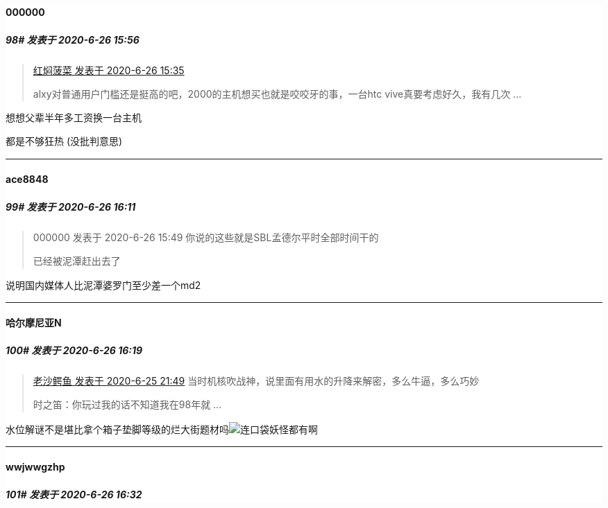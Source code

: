 ####  000000  
##### 98#       发表于 2020-6-26 15:56



<blockquote><a href="httphttps://bbs.saraba1st.com/2b/forum.php?mod=redirect&amp;goto=findpost&amp;pid=47960029&amp;ptid=1944028" target="_blank">红焖菠菜 发表于 2020-6-26 15:35</a>

alxy对普通用户门槛还是挺高的吧，2000的主机想买也就是咬咬牙的事，一台htc vive真要考虑好久，我有几次 ...</blockquote>
想想父辈半年多工资换一台主机


都是不够狂热 (没批判意思)







*****

####  ace8848  
##### 99#       发表于 2020-6-26 16:11



<blockquote>000000 发表于 2020-6-26 15:49
你说的这些就是SBL孟德尔平时全部时间干的

已经被泥潭赶出去了</blockquote>
说明国内媒体人比泥潭婆罗门至少差一个md2







*****

####  哈尔摩尼亚N  
##### 100#       发表于 2020-6-26 16:19



<blockquote><a href="httphttps://bbs.saraba1st.com/2b/forum.php?mod=redirect&amp;goto=findpost&amp;pid=47952253&amp;ptid=1944028" target="_blank">老沙鳄鱼 发表于 2020-6-25 21:49</a>
当时机核吹战神，说里面有用水的升降来解密，多么牛逼，多么巧妙


时之笛：你玩过我的话不知道我在98年就 ...</blockquote>
水位解谜不是堪比拿个箱子垫脚等级的烂大街题材吗<img src="https://static.saraba1st.com/image/smiley/face2017/068.png" referrerpolicy="no-referrer">连口袋妖怪都有啊







*****

####  wwjwwgzhp  
##### 101#       发表于 2020-6-26 16:32
